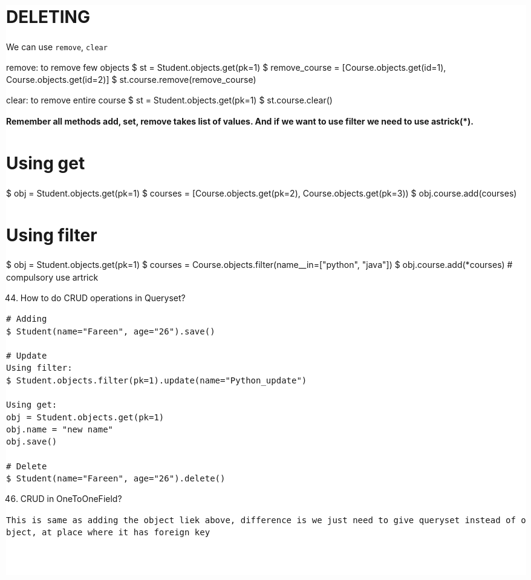 
# DELETING
We can use `remove`, `clear`

remove: to remove few objects
$ st = Student.objects.get(pk=1)
$ remove_course = [Course.objects.get(id=1), Course.objects.get(id=2)]
$ st.course.remove(remove_course)


clear: to remove entire course
$ st = Student.objects.get(pk=1)
$ st.course.clear()


<b>Remember all methods add, set, remove takes list of values. And if we want to use filter we need to use astrick(*).</b>
# Using get 
$ obj = Student.objects.get(pk=1)
$ courses = [Course.objects.get(pk=2), Course.objects.get(pk=3))
$ obj.course.add(courses)

# Using filter
$ obj = Student.objects.get(pk=1)
$ courses = Course.objects.filter(name__in=["python", "java"])
$ obj.course.add(*courses)		# compulsory use artrick
</pre>

44. How to do CRUD operations in Queryset?
<pre>
# Adding
$ Student(name="Fareen", age="26").save()

# Update
Using filter:
$ Student.objects.filter(pk=1).update(name="Python_update")

Using get:
obj = Student.objects.get(pk=1)
obj.name = "new name"
obj.save()

# Delete
$ Student(name="Fareen", age="26").delete()
</pre>

46. CRUD in OneToOneField?
<pre>
This is same as adding the object liek above, difference is we just need to give queryset instead of object, at place where it has foreign key
